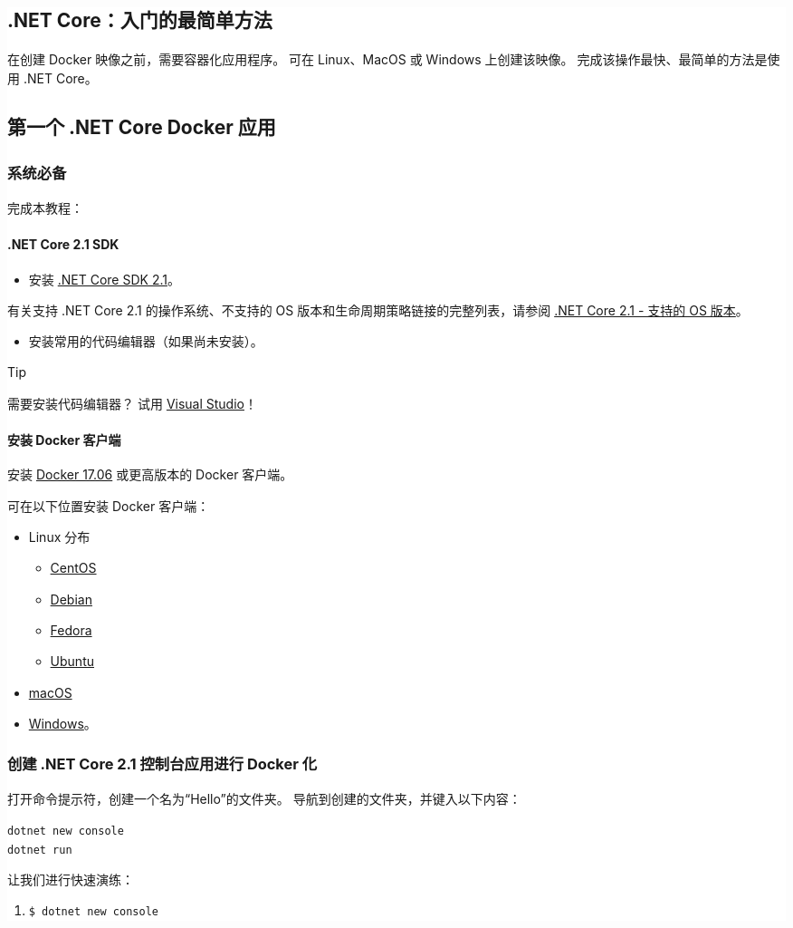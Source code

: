 ## <a name="net-core-easiest-way-to-get-started"></a>.NET Core：入门的最简单方法

在创建 Docker 映像之前，需要容器化应用程序。 可在 Linux、MacOS 或 Windows 上创建该映像。 完成该操作最快、最简单的方法是使用 .NET Core。



## <a name="your-first-net-core-docker-app"></a>第一个 .NET Core Docker 应用

### <a name="prerequisites"></a>系统必备

完成本教程：

#### <a name="net-core-21-sdk"></a>.NET Core 2.1 SDK

* 安装 [.NET Core SDK 2.1](https://www.microsoft.com/net/core)。

有关支持 .NET Core 2.1 的操作系统、不支持的 OS 版本和生命周期策略链接的完整列表，请参阅 [.NET Core 2.1 - 支持的 OS 版本](https://github.com/dotnet/core/blob/master/release-notes/2.1/2.1-supported-os.md)。

* 安装常用的代码编辑器（如果尚未安装）。

> [!TIP]
> 需要安装代码编辑器？ 试用 [Visual Studio](https://visualstudio.com/downloads)！

#### <a name="installing-docker-client"></a>安装 Docker 客户端

安装 [Docker 17.06](https://docs.docker.com/release-notes/docker-ce/) 或更高版本的 Docker 客户端。

可在以下位置安装 Docker 客户端：

* Linux 分布

   * [CentOS](https://www.docker.com/docker-centos-distribution)

   * [Debian](https://www.docker.com/docker-debian)

   * [Fedora](https://www.docker.com/docker-fedora)

   * [Ubuntu](https://www.docker.com/docker-ubuntu)

* [macOS](https://docs.docker.com/docker-for-mac/)

* [Windows](https://docs.docker.com/docker-for-windows/)。

### <a name="create-a-net-core-21-console-app-for-dockerization"></a>创建 .NET Core 2.1 控制台应用进行 Docker 化

打开命令提示符，创建一个名为“Hello”的文件夹。 导航到创建的文件夹，并键入以下内容：

```console
dotnet new console
dotnet run
```

让我们进行快速演练：

1. `$ dotnet new console`
